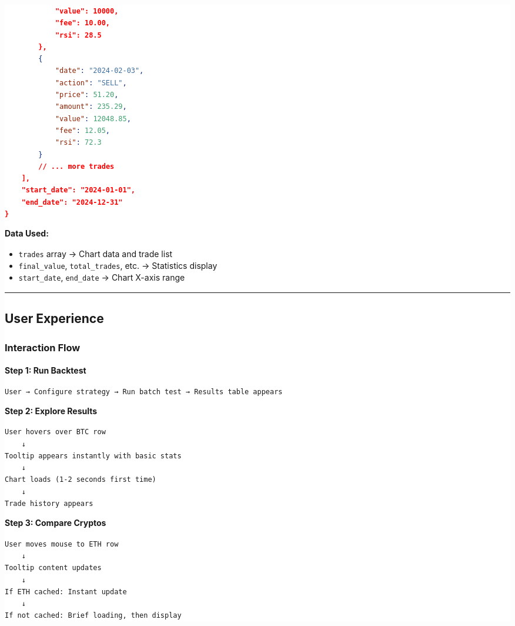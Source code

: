 ```json
            "value": 10000,
            "fee": 10.00,
            "rsi": 28.5
        },
        {
            "date": "2024-02-03",
            "action": "SELL",
            "price": 51.20,
            "amount": 235.29,
            "value": 12048.85,
            "fee": 12.05,
            "rsi": 72.3
        }
        // ... more trades
    ],
    "start_date": "2024-01-01",
    "end_date": "2024-12-31"
}
```

**Data Used:**
- `trades` array → Chart data and trade list
- `final_value`, `total_trades`, etc. → Statistics display
- `start_date`, `end_date` → Chart X-axis range

---

## User Experience

### Interaction Flow

**Step 1: Run Backtest**
```
User → Configure strategy → Run batch test → Results table appears
```

**Step 2: Explore Results**
```
User hovers over BTC row
    ↓
Tooltip appears instantly with basic stats
    ↓
Chart loads (1-2 seconds first time)
    ↓
Trade history appears
```

**Step 3: Compare Cryptos**
```
User moves mouse to ETH row
    ↓
Tooltip content updates
    ↓
If ETH cached: Instant update
    ↓
If not cached: Brief loading, then display
```
